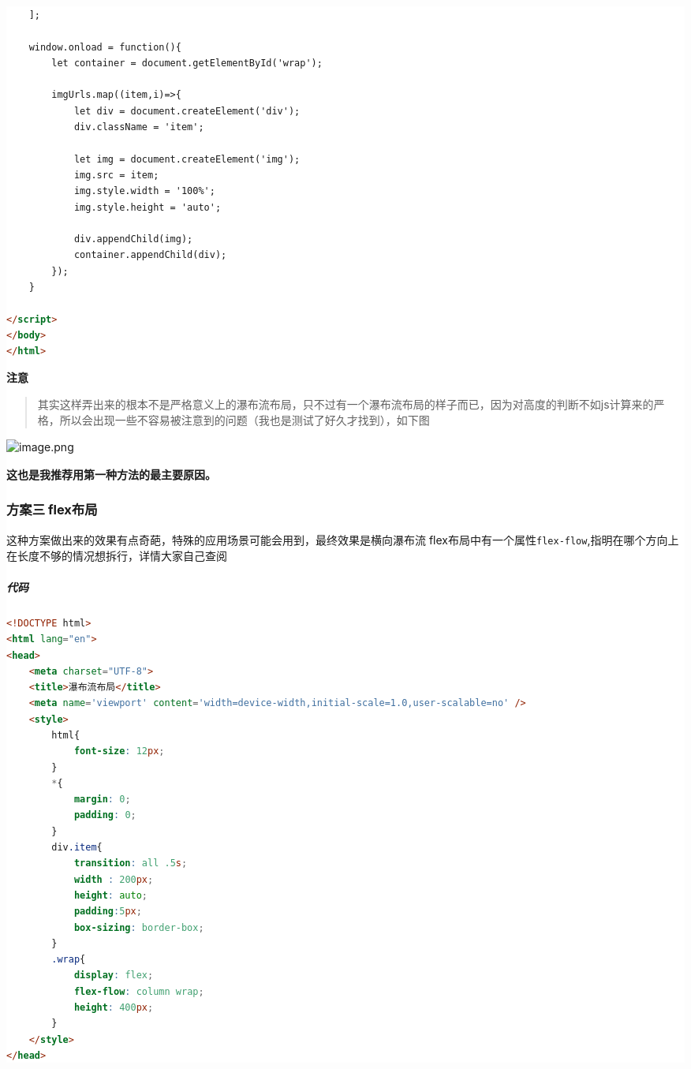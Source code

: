 ```html
    ];

    window.onload = function(){
        let container = document.getElementById('wrap');

        imgUrls.map((item,i)=>{
            let div = document.createElement('div');
            div.className = 'item';

            let img = document.createElement('img');
            img.src = item;
            img.style.width = '100%';
            img.style.height = 'auto';

            div.appendChild(img);
            container.appendChild(div);
        });
    }

</script>
</body>
</html>
```
**注意** 
>其实这样弄出来的根本不是严格意义上的瀑布流布局，只不过有一个瀑布流布局的样子而已，因为对高度的判断不如js计算来的严格，所以会出现一些不容易被注意到的问题（我也是测试了好久才找到），如下图

  ![image.png](https://upload-images.jianshu.io/upload_images/16641848-f7d59812daced1a4.png?imageMogr2/auto-orient/strip%7CimageView2/2/w/1240)

**这也是我推荐用第一种方法的最主要原因。**

### 方案三 flex布局
这种方案做出来的效果有点奇葩，特殊的应用场景可能会用到，最终效果是横向瀑布流
flex布局中有一个属性```flex-flow```,指明在哪个方向上在长度不够的情况想拆行，详情大家自己查阅
##### 代码
```html
<!DOCTYPE html>
<html lang="en">
<head>
    <meta charset="UTF-8">
    <title>瀑布流布局</title>
    <meta name='viewport' content='width=device-width,initial-scale=1.0,user-scalable=no' />
    <style>
        html{
            font-size: 12px;
        }
        *{
            margin: 0;
            padding: 0;
        }
        div.item{
            transition: all .5s;
            width : 200px;
            height: auto;
            padding:5px;
            box-sizing: border-box;
        }
        .wrap{
            display: flex;
            flex-flow: column wrap;
            height: 400px;
        }
    </style>
</head>
```